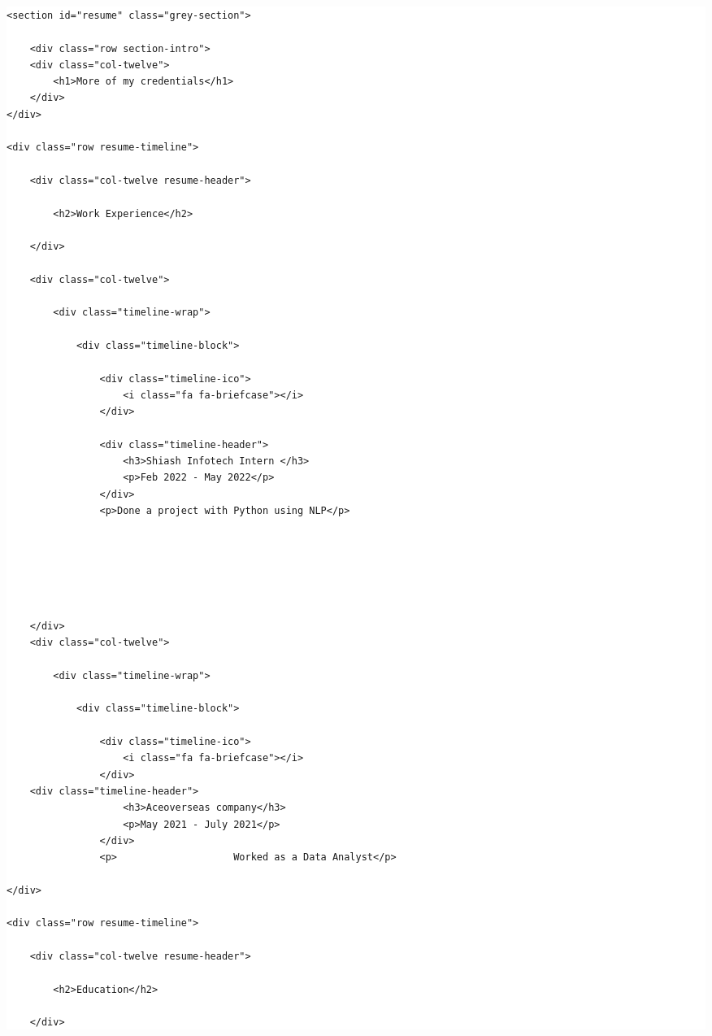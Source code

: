 	<section id="resume" class="grey-section">

		<div class="row section-intro">
   		<div class="col-twelve">
  			<h1>More of my credentials</h1>
  		</div>   		
   	</div>  

   	<div class="row resume-timeline">

   		<div class="col-twelve resume-header">

   			<h2>Work Experience</h2>

   		</div> 

   		<div class="col-twelve">

   			<div class="timeline-wrap">
				
				<div class="timeline-block">

	   				<div class="timeline-ico">
	   					<i class="fa fa-briefcase"></i>
	   				</div>

	   				<div class="timeline-header">
	   					<h3>Shiash Infotech Intern </h3>
	   					<p>Feb 2022 - May 2022</p>
	   				</div>
	   				<p>Done a project with Python using NLP</p>

	   				

	   				


   		</div> 
   		<div class="col-twelve">

   			<div class="timeline-wrap">
				
				<div class="timeline-block">

	   				<div class="timeline-ico">
	   					<i class="fa fa-briefcase"></i>
	   				</div>
   		<div class="timeline-header">
	   					<h3>Aceoverseas company</h3>
	   					<p>May 2021 - July 2021</p>
	   				</div>
	   				<p>                    Worked as a Data Analyst</p>
   		
   	</div> 
   	
   	<div class="row resume-timeline">

   		<div class="col-twelve resume-header">

   			<h2>Education</h2>

   		</div> 
